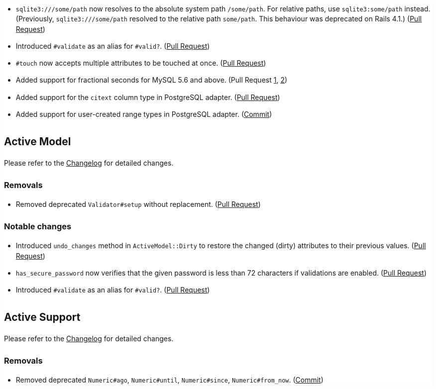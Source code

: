 * `sqlite3:///some/path` now resolves to the absolute system path `/some/path`.
  For relative paths, use `sqlite3:some/path` instead. (Previously, `sqlite3:///some/path`
  resolved to the relative path `some/path`. This behaviour was deprecated on
  Rails 4.1.)
  ([Pull Request](https://github.com/rails/rails/pull/14569))

* Introduced `#validate` as an alias for `#valid?`.
  ([Pull Request](https://github.com/rails/rails/pull/14456))

* `#touch` now accepts multiple attributes to be touched at once.
  ([Pull Request](https://github.com/rails/rails/pull/14423))

* Added support for fractional seconds for MySQL 5.6 and above.
  (Pull Request [1](https://github.com/rails/rails/pull/8240), [2](https://github.com/rails/rails/pull/14359))

* Added support for the `citext` column type in PostgreSQL adapter.
  ([Pull Request](https://github.com/rails/rails/pull/12523))

* Added support for user-created range types in PostgreSQL adapter.
  ([Commit](https://github.com/rails/rails/commit/4cb47167e747e8f9dc12b0ddaf82bdb68c03e032))


Active Model
------------

Please refer to the [Changelog][active-model] for detailed changes.

### Removals

* Removed deprecated `Validator#setup` without replacement.
  ([Pull Request](https://github.com/rails/rails/pull/15617))

### Notable changes

* Introduced `undo_changes` method in `ActiveModel::Dirty` to restore the
  changed (dirty) attributes to their previous values.
  ([Pull Request](https://github.com/rails/rails/pull/14861))

* `has_secure_password` now verifies that the given password is less than 72
  characters if validations are enabled.
  ([Pull Request](https://github.com/rails/rails/pull/15708))

* Introduced `#validate` as an alias for `#valid?`.
  ([Pull Request](https://github.com/rails/rails/pull/14456))

Active Support
--------------

Please refer to the [Changelog][active-support] for detailed changes.

### Removals

* Removed deprecated `Numeric#ago`, `Numeric#until`, `Numeric#since`,
  `Numeric#from_now`.
  ([Commit](https://github.com/rails/rails/commit/f1eddea1e3f6faf93581c43651348f48b2b7d8bb))


[railties]:       https://github.com/rails/rails/blob/4-2-stable/railties/CHANGELOG.md
[action-pack]:    https://github.com/rails/rails/blob/4-2-stable/actionpack/CHANGELOG.md
[action-view]:    https://github.com/rails/rails/blob/4-2-stable/actionview/CHANGELOG.md
[action-mailer]:  https://github.com/rails/rails/blob/4-2-stable/actionmailer/CHANGELOG.md
[active-record]:  https://github.com/rails/rails/blob/4-2-stable/activerecord/CHANGELOG.md
[active-model]:   https://github.com/rails/rails/blob/4-2-stable/activemodel/CHANGELOG.md
[active-support]: https://github.com/rails/rails/blob/4-2-stable/activesupport/CHANGELOG.md